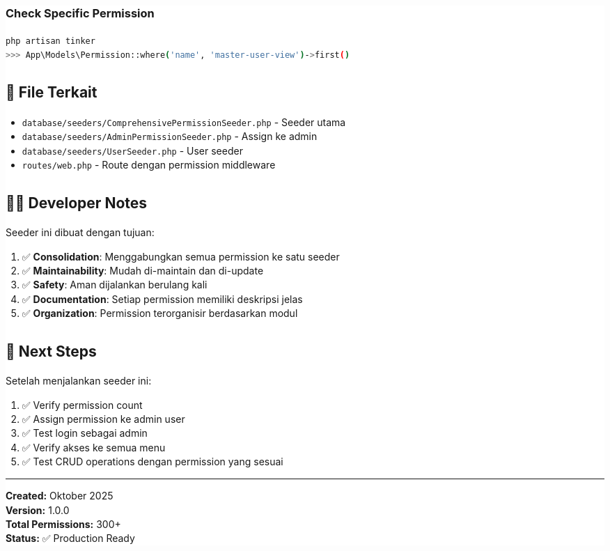 ### Check Specific Permission

```bash
php artisan tinker
>>> App\Models\Permission::where('name', 'master-user-view')->first()
```

## 📄 File Terkait

-   `database/seeders/ComprehensivePermissionSeeder.php` - Seeder utama
-   `database/seeders/AdminPermissionSeeder.php` - Assign ke admin
-   `database/seeders/UserSeeder.php` - User seeder
-   `routes/web.php` - Route dengan permission middleware

## 👨‍💻 Developer Notes

Seeder ini dibuat dengan tujuan:

1. ✅ **Consolidation**: Menggabungkan semua permission ke satu seeder
2. ✅ **Maintainability**: Mudah di-maintain dan di-update
3. ✅ **Safety**: Aman dijalankan berulang kali
4. ✅ **Documentation**: Setiap permission memiliki deskripsi jelas
5. ✅ **Organization**: Permission terorganisir berdasarkan modul

## 🎯 Next Steps

Setelah menjalankan seeder ini:

1. ✅ Verify permission count
2. ✅ Assign permission ke admin user
3. ✅ Test login sebagai admin
4. ✅ Verify akses ke semua menu
5. ✅ Test CRUD operations dengan permission yang sesuai

---

**Created:** Oktober 2025  
**Version:** 1.0.0  
**Total Permissions:** 300+  
**Status:** ✅ Production Ready
